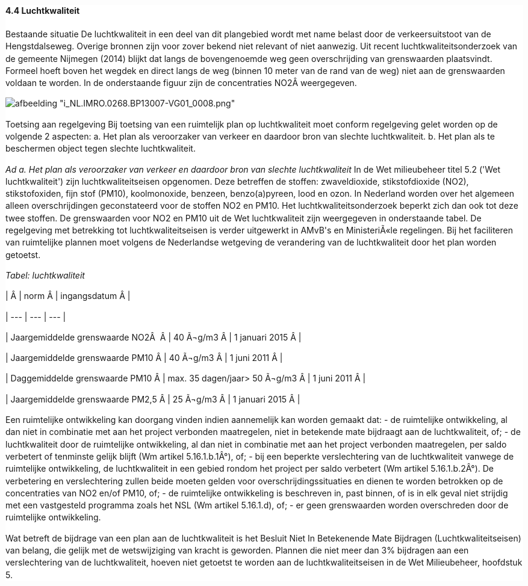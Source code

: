 #### 4\.4 Luchtkwaliteit

Bestaande situatie De luchtkwaliteit in een deel van dit plangebied wordt met name belast door de verkeersuitstoot van de Hengstdalseweg. Overige bronnen zijn voor zover bekend niet relevant of niet aanwezig. Uit recent luchtkwaliteitsonderzoek van de gemeente Nijmegen (2014\) blijkt dat langs de bovengenoemde weg geen overschrijding van grenswaarden plaatsvindt. Formeel hoeft boven het wegdek en direct langs de weg (binnen 10 meter van de rand van de weg) niet aan de grenswaarden voldaan te worden. In de onderstaande figuur zijn de concentraties NO2Â weergegeven.

![afbeelding "i_NL.IMRO.0268.BP13007-VG01_0008.png"](i_NL.IMRO.0268.BP13007-VG01_0008.png)

Toetsing aan regelgeving  Bij toetsing van een ruimtelijk plan op luchtkwaliteit moet conform regelgeving gelet worden op de volgende 2 aspecten: a. Het plan als veroorzaker van verkeer en daardoor bron van slechte luchtkwaliteit. b. Het plan als te beschermen object tegen slechte luchtkwaliteit.

*Ad a. Het plan als veroorzaker van verkeer en daardoor bron van slechte luchtkwaliteit* In de Wet milieubeheer titel 5\.2 ('Wet luchtkwaliteit') zijn luchtkwaliteitseisen opgenomen. Deze betreffen de stoffen: zwaveldioxide, stikstofdioxide (NO2\), stikstofoxiden, fijn stof (PM10\), koolmonoxide, benzeen, benzo(a)pyreen, lood en ozon. In Nederland worden over het algemeen alleen overschrijdingen geconstateerd voor de stoffen NO2 en PM10\. Het luchtkwaliteitsonderzoek beperkt zich dan ook tot deze twee stoffen. De grenswaarden voor NO2 en PM10 uit de Wet luchtkwaliteit zijn weergegeven in onderstaande tabel. De regelgeving met betrekking tot luchtkwaliteitseisen is verder uitgewerkt in AMvB's en MinisteriÃ«le regelingen. Bij het faciliteren van ruimtelijke plannen moet volgens de Nederlandse wetgeving de verandering van de luchtkwaliteit door het plan worden getoetst.

*Tabel: luchtkwaliteit*

| Â | norm   Â | ingangsdatum   Â |

| --- | --- | --- |

| Jaargemiddelde grenswaarde NO2Â    Â | 40 Ã¬g/m3   Â | 1 januari 2015   Â |

| Jaargemiddelde grenswaarde PM10   Â | 40 Ã¬g/m3   Â | 1 juni 2011   Â |

| Daggemiddelde grenswaarde PM10   Â | max. 35 dagen/jaar\> 50 Ã¬g/m3   Â | 1 juni 2011   Â |

| Jaargemiddelde grenswaarde PM2,5   Â | 25 Ã¬g/m3   Â | 1 januari 2015   Â |

Een ruimtelijke ontwikkeling kan doorgang vinden indien aannemelijk kan worden gemaakt dat: \- de ruimtelijke ontwikkeling, al dan niet in combinatie met aan het project verbonden maatregelen, niet in betekende mate bijdraagt aan de luchtkwaliteit, of; \- de luchtkwaliteit door de ruimtelijke ontwikkeling, al dan niet in combinatie met aan het project verbonden maatregelen, per saldo verbetert of tenminste gelijk blijft (Wm artikel 5\.16\.1\.b.1Â°), of; \- bij een beperkte verslechtering van de luchtkwaliteit vanwege de ruimtelijke ontwikkeling, de luchtkwaliteit in een gebied rondom het project per saldo verbetert (Wm artikel 5\.16\.1\.b.2Â°). De verbetering en verslechtering zullen beide moeten gelden voor overschrijdingssituaties en dienen te worden betrokken op de concentraties van NO2 en/of PM10, of; \- de ruimtelijke ontwikkeling is beschreven in, past binnen, of is in elk geval niet strijdig met een vastgesteld programma zoals het NSL (Wm artikel 5\.16\.1\.d), of; \- er geen grenswaarden worden overschreden door de ruimtelijke ontwikkeling.

Wat betreft de bijdrage van een plan aan de luchtkwaliteit is het Besluit Niet In Betekenende Mate Bijdragen (Luchtkwaliteitseisen) van belang, die gelijk met de wetswijziging van kracht is geworden. Plannen die niet meer dan 3% bijdragen aan een verslechtering van de luchtkwaliteit, hoeven niet getoetst te worden aan de luchtkwaliteitseisen in de Wet Milieubeheer, hoofdstuk 5\.
